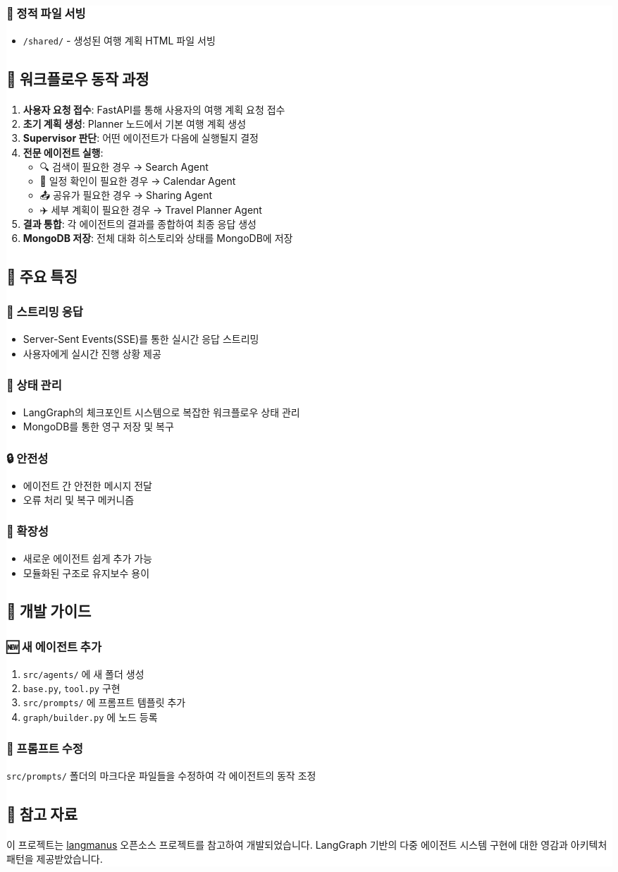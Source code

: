 ### 📁 정적 파일 서빙
- `/shared/` - 생성된 여행 계획 HTML 파일 서빙

## 🔄 워크플로우 동작 과정

1. **사용자 요청 접수**: FastAPI를 통해 사용자의 여행 계획 요청 접수
2. **초기 계획 생성**: Planner 노드에서 기본 여행 계획 생성
3. **Supervisor 판단**: 어떤 에이전트가 다음에 실행될지 결정
4. **전문 에이전트 실행**:
   - 🔍 검색이 필요한 경우 → Search Agent
   - 📅 일정 확인이 필요한 경우 → Calendar Agent
   - 📤 공유가 필요한 경우 → Sharing Agent
   - ✈️ 세부 계획이 필요한 경우 → Travel Planner Agent
5. **결과 통합**: 각 에이전트의 결과를 종합하여 최종 응답 생성
6. **MongoDB 저장**: 전체 대화 히스토리와 상태를 MongoDB에 저장

## 🔧 주요 특징

### 🎯 스트리밍 응답
- Server-Sent Events(SSE)를 통한 실시간 응답 스트리밍
- 사용자에게 실시간 진행 상황 제공

### 🧠 상태 관리
- LangGraph의 체크포인트 시스템으로 복잡한 워크플로우 상태 관리
- MongoDB를 통한 영구 저장 및 복구

### 🔒 안전성
- 에이전트 간 안전한 메시지 전달
- 오류 처리 및 복구 메커니즘

### 🎨 확장성
- 새로운 에이전트 쉽게 추가 가능
- 모듈화된 구조로 유지보수 용이

## 📝 개발 가이드

### 🆕 새 에이전트 추가
1. `src/agents/` 에 새 폴더 생성
2. `base.py`, `tool.py` 구현
3. `src/prompts/` 에 프롬프트 템플릿 추가
4. `graph/builder.py` 에 노드 등록

### 🔧 프롬프트 수정
`src/prompts/` 폴더의 마크다운 파일들을 수정하여 각 에이전트의 동작 조정

## 🙏 참고 자료

이 프로젝트는 [langmanus](https://github.com/Darwin-lfl/langmanus) 오픈소스 프로젝트를 참고하여 개발되었습니다. LangGraph 기반의 다중 에이전트 시스템 구현에 대한 영감과 아키텍처 패턴을 제공받았습니다.


